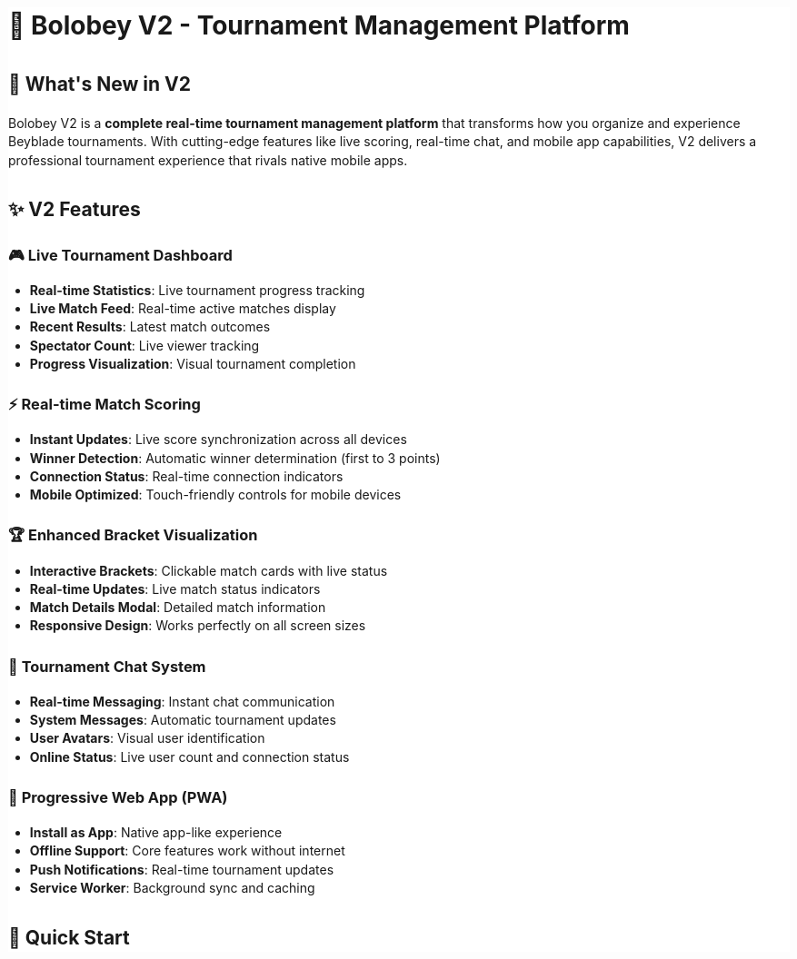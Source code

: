 # 🚀 Bolobey V2 - Tournament Management Platform

## 🎯 **What's New in V2**

Bolobey V2 is a **complete real-time tournament management platform** that transforms how you organize and experience Beyblade tournaments. With cutting-edge features like live scoring, real-time chat, and mobile app capabilities, V2 delivers a professional tournament experience that rivals native mobile apps.

## ✨ **V2 Features**

### 🎮 **Live Tournament Dashboard**

- **Real-time Statistics**: Live tournament progress tracking
- **Live Match Feed**: Real-time active matches display
- **Recent Results**: Latest match outcomes
- **Spectator Count**: Live viewer tracking
- **Progress Visualization**: Visual tournament completion

### ⚡ **Real-time Match Scoring**

- **Instant Updates**: Live score synchronization across all devices
- **Winner Detection**: Automatic winner determination (first to 3 points)
- **Connection Status**: Real-time connection indicators
- **Mobile Optimized**: Touch-friendly controls for mobile devices

### 🏆 **Enhanced Bracket Visualization**

- **Interactive Brackets**: Clickable match cards with live status
- **Real-time Updates**: Live match status indicators
- **Match Details Modal**: Detailed match information
- **Responsive Design**: Works perfectly on all screen sizes

### 💬 **Tournament Chat System**

- **Real-time Messaging**: Instant chat communication
- **System Messages**: Automatic tournament updates
- **User Avatars**: Visual user identification
- **Online Status**: Live user count and connection status

### 📱 **Progressive Web App (PWA)**

- **Install as App**: Native app-like experience
- **Offline Support**: Core features work without internet
- **Push Notifications**: Real-time tournament updates
- **Service Worker**: Background sync and caching

## 🚀 **Quick Start**
